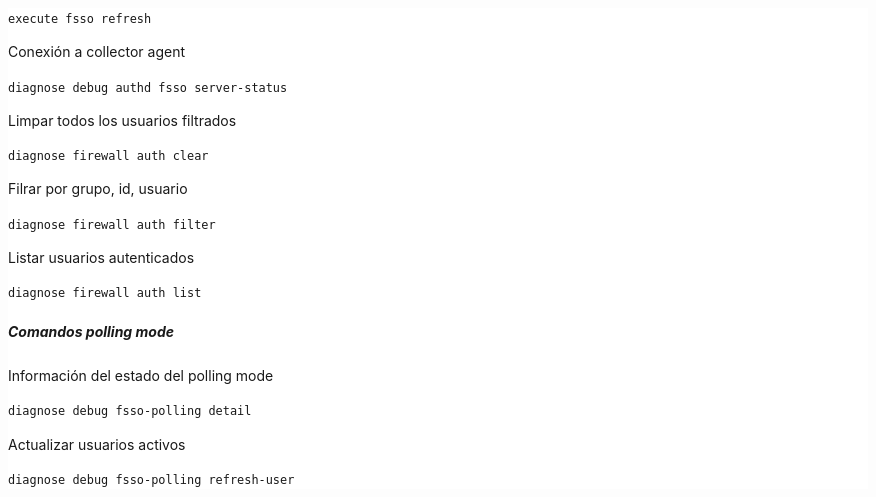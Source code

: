```
execute fsso refresh
```
Conexión a collector agent
```
diagnose debug authd fsso server-status
```

Limpar todos los usuarios filtrados
```
diagnose firewall auth clear
```
Filrar por grupo, id, usuario
```
diagnose firewall auth filter
```
Listar usuarios autenticados
```
diagnose firewall auth list
```

##### Comandos polling mode
Información del estado del polling mode
```
diagnose debug fsso-polling detail
```
Actualizar usuarios activos
```
diagnose debug fsso-polling refresh-user
```